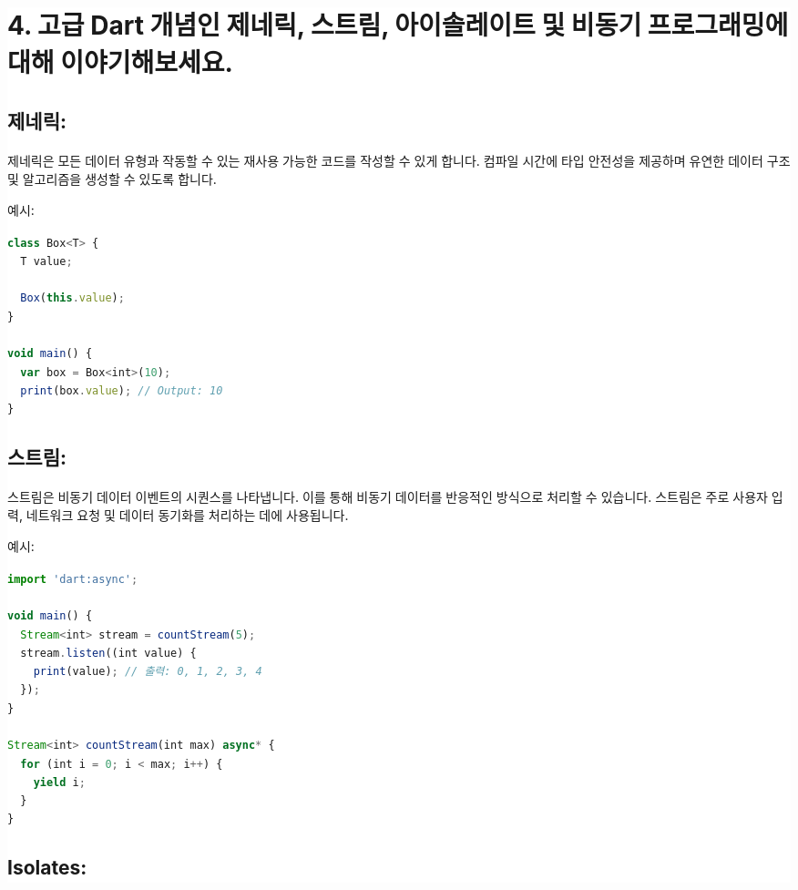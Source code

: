 # 4. 고급 Dart 개념인 제네릭, 스트림, 아이솔레이트 및 비동기 프로그래밍에 대해 이야기해보세요.

## 제네릭:

제네릭은 모든 데이터 유형과 작동할 수 있는 재사용 가능한 코드를 작성할 수 있게 합니다. 컴파일 시간에 타입 안전성을 제공하며 유연한 데이터 구조 및 알고리즘을 생성할 수 있도록 합니다.

예시:

<div class="content-ad"></div>

```js
class Box<T> {
  T value;

  Box(this.value);
}

void main() {
  var box = Box<int>(10);
  print(box.value); // Output: 10
}
```

## 스트림:

스트림은 비동기 데이터 이벤트의 시퀀스를 나타냅니다. 이를 통해 비동기 데이터를 반응적인 방식으로 처리할 수 있습니다. 스트림은 주로 사용자 입력, 네트워크 요청 및 데이터 동기화를 처리하는 데에 사용됩니다.

예시:

<div class="content-ad"></div>

```js
import 'dart:async';

void main() {
  Stream<int> stream = countStream(5);
  stream.listen((int value) {
    print(value); // 출력: 0, 1, 2, 3, 4
  });
}

Stream<int> countStream(int max) async* {
  for (int i = 0; i < max; i++) {
    yield i;
  }
}
```

## Isolates:
